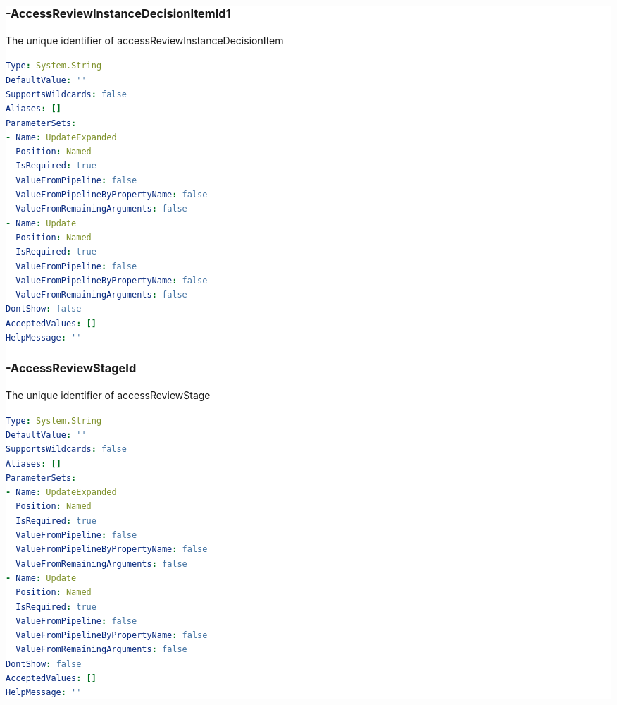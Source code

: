 ### -AccessReviewInstanceDecisionItemId1

The unique identifier of accessReviewInstanceDecisionItem

```yaml
Type: System.String
DefaultValue: ''
SupportsWildcards: false
Aliases: []
ParameterSets:
- Name: UpdateExpanded
  Position: Named
  IsRequired: true
  ValueFromPipeline: false
  ValueFromPipelineByPropertyName: false
  ValueFromRemainingArguments: false
- Name: Update
  Position: Named
  IsRequired: true
  ValueFromPipeline: false
  ValueFromPipelineByPropertyName: false
  ValueFromRemainingArguments: false
DontShow: false
AcceptedValues: []
HelpMessage: ''
```

### -AccessReviewStageId

The unique identifier of accessReviewStage

```yaml
Type: System.String
DefaultValue: ''
SupportsWildcards: false
Aliases: []
ParameterSets:
- Name: UpdateExpanded
  Position: Named
  IsRequired: true
  ValueFromPipeline: false
  ValueFromPipelineByPropertyName: false
  ValueFromRemainingArguments: false
- Name: Update
  Position: Named
  IsRequired: true
  ValueFromPipeline: false
  ValueFromPipelineByPropertyName: false
  ValueFromRemainingArguments: false
DontShow: false
AcceptedValues: []
HelpMessage: ''
```
